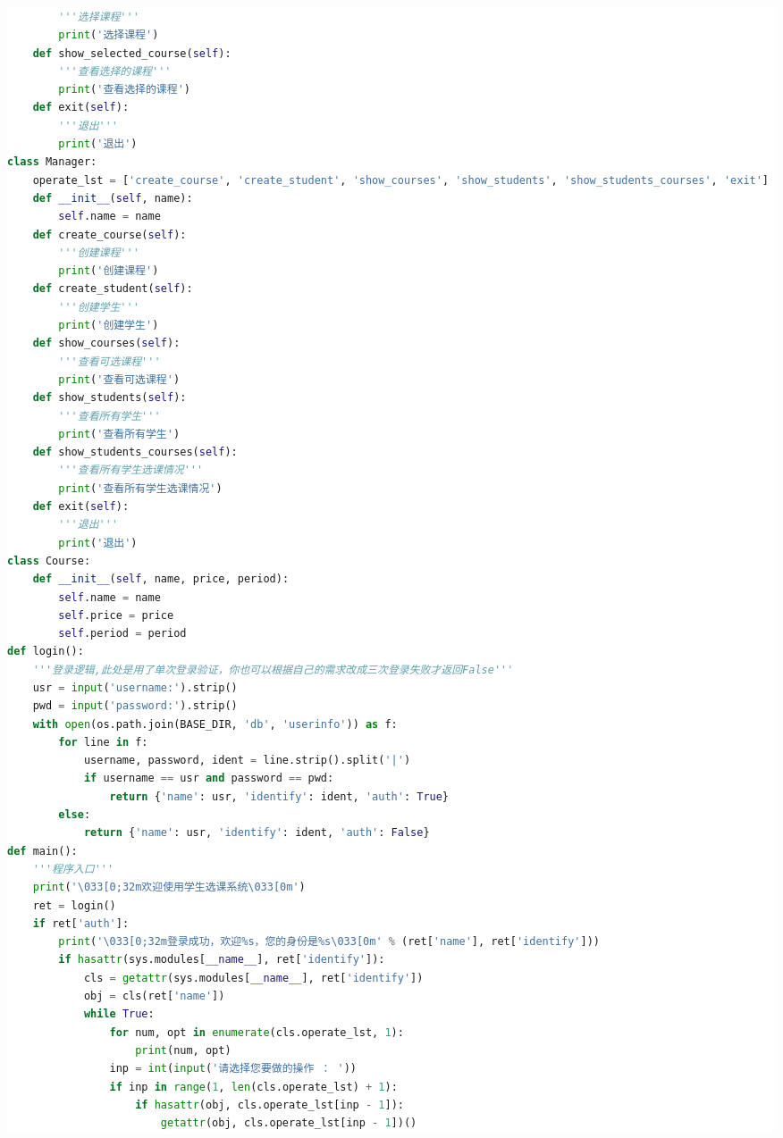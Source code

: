 ```python
        '''选择课程'''
        print('选择课程')
    def show_selected_course(self):
        '''查看选择的课程'''
        print('查看选择的课程')
    def exit(self):
        '''退出'''
        print('退出')
class Manager:
    operate_lst = ['create_course', 'create_student', 'show_courses', 'show_students', 'show_students_courses', 'exit']
    def __init__(self, name):
        self.name = name
    def create_course(self):
        '''创建课程'''
        print('创建课程')
    def create_student(self):
        '''创建学生'''
        print('创建学生')
    def show_courses(self):
        '''查看可选课程'''
        print('查看可选课程')
    def show_students(self):
        '''查看所有学生'''
        print('查看所有学生')
    def show_students_courses(self):
        '''查看所有学生选课情况'''
        print('查看所有学生选课情况')
    def exit(self):
        '''退出'''
        print('退出')
class Course:
    def __init__(self, name, price, period):
        self.name = name
        self.price = price
        self.period = period
def login():
    '''登录逻辑,此处是用了单次登录验证，你也可以根据自己的需求改成三次登录失败才返回False'''
    usr = input('username:').strip()
    pwd = input('password:').strip()
    with open(os.path.join(BASE_DIR, 'db', 'userinfo')) as f:
        for line in f:
            username, password, ident = line.strip().split('|')
            if username == usr and password == pwd:
                return {'name': usr, 'identify': ident, 'auth': True}
        else:
            return {'name': usr, 'identify': ident, 'auth': False}
def main():
    '''程序入口'''
    print('\033[0;32m欢迎使用学生选课系统\033[0m')
    ret = login()
    if ret['auth']:
        print('\033[0;32m登录成功，欢迎%s，您的身份是%s\033[0m' % (ret['name'], ret['identify']))
        if hasattr(sys.modules[__name__], ret['identify']):
            cls = getattr(sys.modules[__name__], ret['identify'])
            obj = cls(ret['name'])
            while True:
                for num, opt in enumerate(cls.operate_lst, 1):
                    print(num, opt)
                inp = int(input('请选择您要做的操作 ： '))
                if inp in range(1, len(cls.operate_lst) + 1):
                    if hasattr(obj, cls.operate_lst[inp - 1]):
                        getattr(obj, cls.operate_lst[inp - 1])()
```